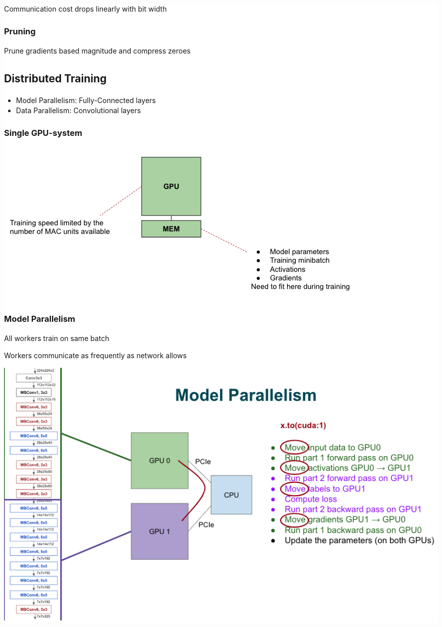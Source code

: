 Communication cost drops linearly with bit width

### Pruning

Prune gradients based magnitude and compress zeroes

## Distributed Training

- Model Parallelism: Fully-Connected layers
- Data Parallelism: Convolutional layers

### Single GPU-system

![image-20240517234025669](./assets/image-20240517234025669.png)

### Model Parallelism

All workers train on same batch

Workers communicate as frequently as network allows

![image-20240517234511422](./assets/image-20240517234511422.png)
